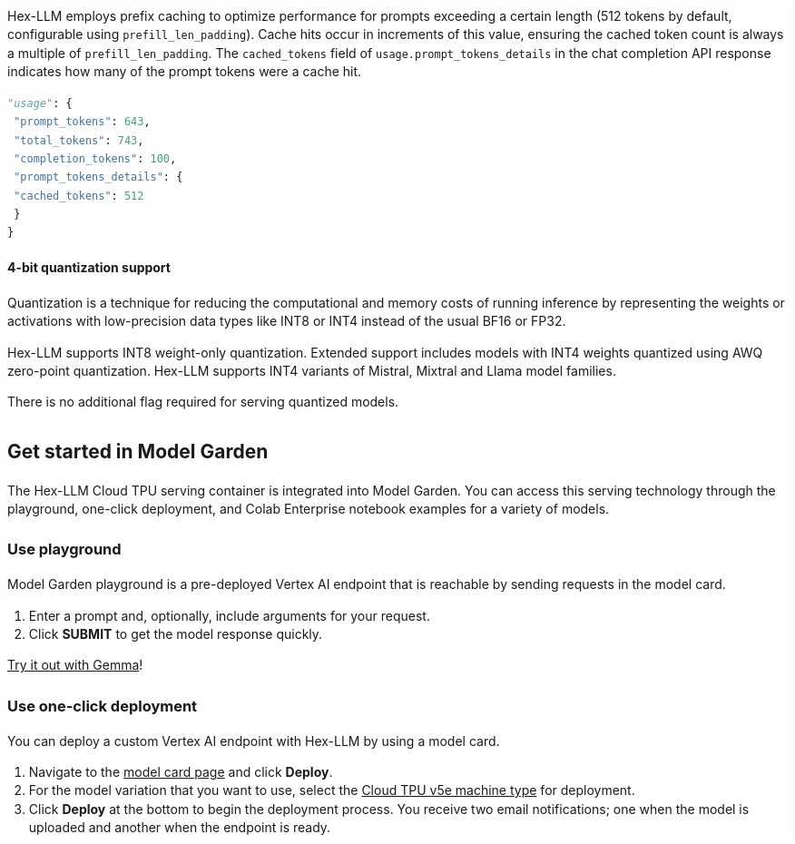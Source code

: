 Hex-LLM employs prefix caching to optimize performance for prompts exceeding a
certain length (512 tokens by default, configurable using `prefill_len_padding`).
Cache hits occur in increments of this value, ensuring the cached token count is
always a multiple of `prefill_len_padding`. The `cached_tokens` field of
`usage.prompt_tokens_details` in the chat completion API response indicates how
many of the prompt tokens were a cache hit.

```python
"usage": {
 "prompt_tokens": 643,
 "total_tokens": 743,
 "completion_tokens": 100,
 "prompt_tokens_details": {
 "cached_tokens": 512
 }
}

```

#### 4-bit quantization support

Quantization is a technique for reducing the computational and memory costs of
running inference by representing the weights or activations with low-precision
data types like INT8 or INT4 instead of the usual BF16 or FP32.

Hex-LLM supports INT8 weight-only quantization. Extended support includes models
with INT4 weights quantized using AWQ zero-point quantization. Hex-LLM supports
INT4 variants of Mistral, Mixtral and Llama model families.

There is no additional flag required for serving quantized models.

## Get started in Model Garden

The Hex-LLM Cloud TPU serving container is integrated into
Model Garden. You can access this serving technology through the
playground, one-click deployment, and Colab Enterprise notebook
examples for a variety of models.

### Use playground

Model Garden playground is a pre-deployed Vertex AI
endpoint that is reachable by sending requests in the model card.

1. Enter a prompt and, optionally, include arguments for your request.
2. Click **SUBMIT** to get the model response quickly.

[Try it out with
Gemma](https://console.cloud.google.com/vertex-ai/publishers/google/model-garden/335)!

### Use one-click deployment

You can deploy a custom Vertex AI endpoint with Hex-LLM by using
a model card.

1. Navigate to the [model card page](https://console.cloud.google.com/vertex-ai/publishers/google/model-garden/335)
 and click **Deploy**.
2. For the model variation that you want to use, select the [Cloud TPU
 v5e machine type](https://cloud.google.com/vertex-ai/docs/predictions/use-tpu#deploy_a_model)
 for deployment.
3. Click **Deploy** at the bottom to begin the deployment process. You receive
 two email notifications; one when the model is uploaded and another when the
 endpoint is ready.
